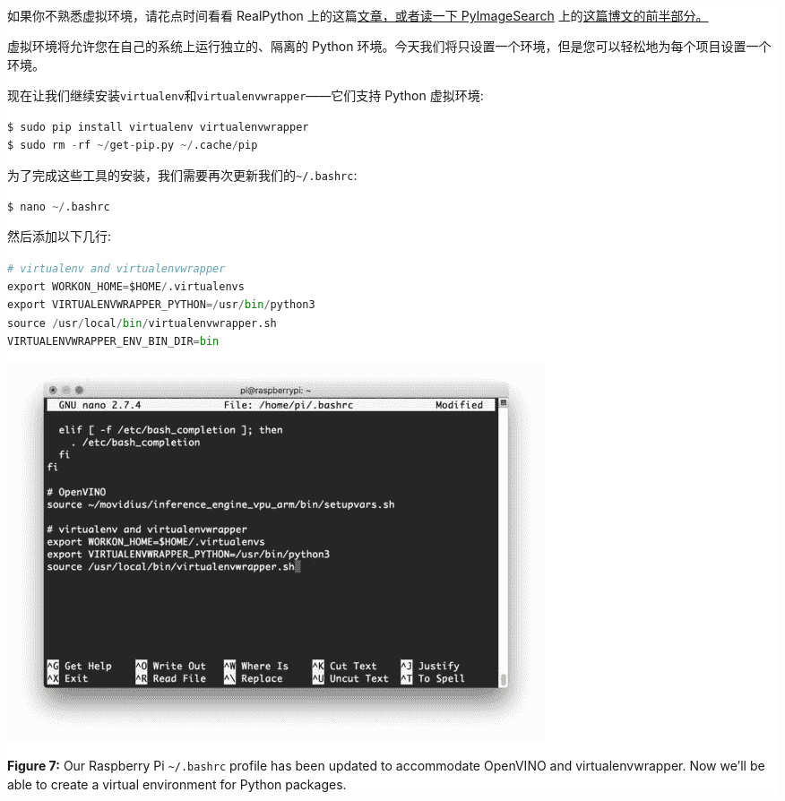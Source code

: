如果你不熟悉虚拟环境，请花点时间看看 RealPython 上的这篇[文章，或者读一下 PyImageSearch](https://realpython.com/blog/python/python-virtual-environments-a-primer/) 上的[这篇博文的前半部分。](https://pyimagesearch.com/2016/05/02/accessing-rpi-gpio-and-gpio-zero-with-opencv-python/)

虚拟环境将允许您在自己的系统上运行独立的、隔离的 Python 环境。今天我们将只设置一个环境，但是您可以轻松地为每个项目设置一个环境。

现在让我们继续安装`virtualenv`和`virtualenvwrapper`——它们支持 Python 虚拟环境:

```py
$ sudo pip install virtualenv virtualenvwrapper
$ sudo rm -rf ~/get-pip.py ~/.cache/pip

```

为了完成这些工具的安装，我们需要再次更新我们的`~/.bashrc`:

```py
$ nano ~/.bashrc

```

然后添加以下几行:

```py
# virtualenv and virtualenvwrapper
export WORKON_HOME=$HOME/.virtualenvs
export VIRTUALENVWRAPPER_PYTHON=/usr/bin/python3
source /usr/local/bin/virtualenvwrapper.sh
VIRTUALENVWRAPPER_ENV_BIN_DIR=bin

```

[![](img/e4ca2355447ccbff3563be5d417d3ed7.png)](https://pyimagesearch.com/wp-content/uploads/2019/04/openvino_install_bashrc_openvino_virtualenvwrapper.jpg)

**Figure 7:** Our Raspberry Pi `~/.bashrc` profile has been updated to accommodate OpenVINO and virtualenvwrapper. Now we’ll be able to create a virtual environment for Python packages.
